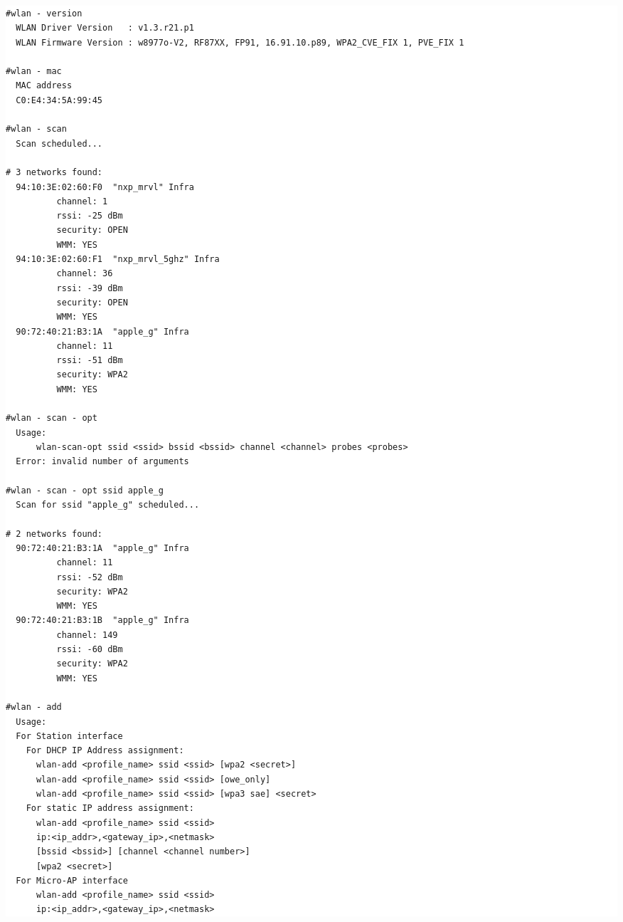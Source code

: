     #wlan - version
      WLAN Driver Version   : v1.3.r21.p1
      WLAN Firmware Version : w8977o-V2, RF87XX, FP91, 16.91.10.p89, WPA2_CVE_FIX 1, PVE_FIX 1

    #wlan - mac
      MAC address
      C0:E4:34:5A:99:45

    #wlan - scan
      Scan scheduled...

    # 3 networks found:
      94:10:3E:02:60:F0  "nxp_mrvl" Infra
              channel: 1
              rssi: -25 dBm
              security: OPEN
              WMM: YES
      94:10:3E:02:60:F1  "nxp_mrvl_5ghz" Infra
              channel: 36
              rssi: -39 dBm
              security: OPEN
              WMM: YES
      90:72:40:21:B3:1A  "apple_g" Infra
              channel: 11
              rssi: -51 dBm
              security: WPA2
              WMM: YES

    #wlan - scan - opt
      Usage:
          wlan-scan-opt ssid <ssid> bssid <bssid> channel <channel> probes <probes>
      Error: invalid number of arguments

    #wlan - scan - opt ssid apple_g
      Scan for ssid "apple_g" scheduled...

    # 2 networks found:
      90:72:40:21:B3:1A  "apple_g" Infra
              channel: 11
              rssi: -52 dBm
              security: WPA2
              WMM: YES
      90:72:40:21:B3:1B  "apple_g" Infra
              channel: 149
              rssi: -60 dBm
              security: WPA2
              WMM: YES

    #wlan - add
      Usage:
      For Station interface
        For DHCP IP Address assignment:
          wlan-add <profile_name> ssid <ssid> [wpa2 <secret>]
          wlan-add <profile_name> ssid <ssid> [owe_only]
          wlan-add <profile_name> ssid <ssid> [wpa3 sae] <secret>
        For static IP address assignment:
          wlan-add <profile_name> ssid <ssid>
          ip:<ip_addr>,<gateway_ip>,<netmask>
          [bssid <bssid>] [channel <channel number>]
          [wpa2 <secret>]
      For Micro-AP interface
          wlan-add <profile_name> ssid <ssid>
          ip:<ip_addr>,<gateway_ip>,<netmask>